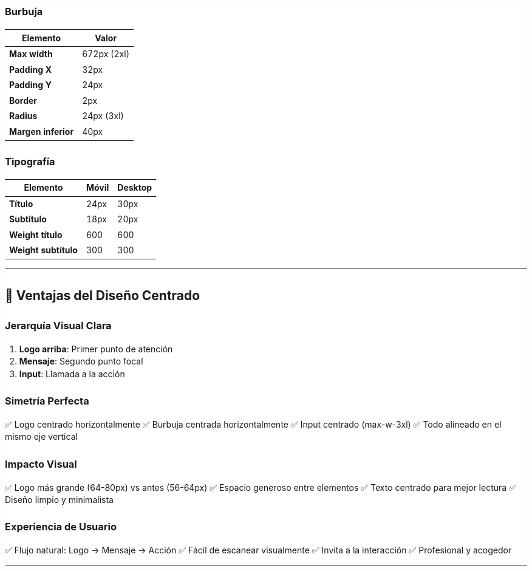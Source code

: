 ### Burbuja
| Elemento | Valor |
|----------|-------|
| **Max width** | 672px (2xl) |
| **Padding X** | 32px |
| **Padding Y** | 24px |
| **Border** | 2px |
| **Radius** | 24px (3xl) |
| **Margen inferior** | 40px |

### Tipografía
| Elemento | Móvil | Desktop |
|----------|-------|---------|
| **Título** | 24px | 30px |
| **Subtítulo** | 18px | 20px |
| **Weight título** | 600 | 600 |
| **Weight subtítulo** | 300 | 300 |

---

## 🎯 Ventajas del Diseño Centrado

### Jerarquía Visual Clara
1. **Logo arriba**: Primer punto de atención
2. **Mensaje**: Segundo punto focal
3. **Input**: Llamada a la acción

### Simetría Perfecta
✅ Logo centrado horizontalmente
✅ Burbuja centrada horizontalmente
✅ Input centrado (max-w-3xl)
✅ Todo alineado en el mismo eje vertical

### Impacto Visual
✅ Logo más grande (64-80px) vs antes (56-64px)
✅ Espacio generoso entre elementos
✅ Texto centrado para mejor lectura
✅ Diseño limpio y minimalista

### Experiencia de Usuario
✅ Flujo natural: Logo → Mensaje → Acción
✅ Fácil de escanear visualmente
✅ Invita a la interacción
✅ Profesional y acogedor

---